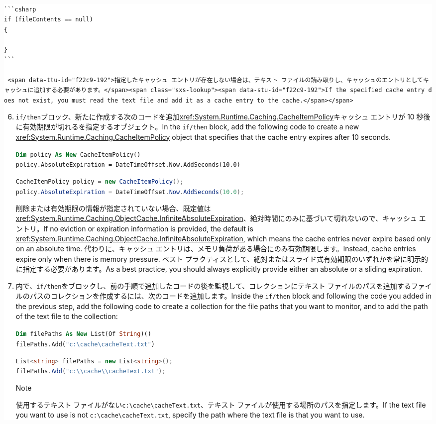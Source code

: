    ```csharp
    if (fileContents == null)
    {

    }
    ```

     <span data-ttu-id="f22c9-192">指定したキャッシュ エントリが存在しない場合は、テキスト ファイルの読み取りし、キャッシュのエントリとしてキャッシュに追加する必要があります。</span><span class="sxs-lookup"><span data-stu-id="f22c9-192">If the specified cache entry does not exist, you must read the text file and add it as a cache entry to the cache.</span></span>

6. <span data-ttu-id="f22c9-193">`if/then`ブロック、新たに作成する次のコードを追加<xref:System.Runtime.Caching.CacheItemPolicy>キャッシュ エントリが 10 秒後に有効期限が切れるを指定するオブジェクト。</span><span class="sxs-lookup"><span data-stu-id="f22c9-193">In the `if/then` block, add the following code to create a new <xref:System.Runtime.Caching.CacheItemPolicy> object that specifies that the cache entry expires after 10 seconds.</span></span>

    ```vb
    Dim policy As New CacheItemPolicy()
    policy.AbsoluteExpiration = DateTimeOffset.Now.AddSeconds(10.0)
    ```

    ```csharp
    CacheItemPolicy policy = new CacheItemPolicy();
    policy.AbsoluteExpiration = DateTimeOffset.Now.AddSeconds(10.0);
    ```

     <span data-ttu-id="f22c9-194">削除または有効期限の情報が指定されていない場合、既定値は<xref:System.Runtime.Caching.ObjectCache.InfiniteAbsoluteExpiration>、絶対時間にのみに基づいて切れないので、キャッシュ エントリ。</span><span class="sxs-lookup"><span data-stu-id="f22c9-194">If no eviction or expiration information is provided, the default is <xref:System.Runtime.Caching.ObjectCache.InfiniteAbsoluteExpiration>, which means the cache entries never expire based only on an absolute time.</span></span> <span data-ttu-id="f22c9-195">代わりに、キャッシュ エントリは、メモリ負荷がある場合にのみ有効期限します。</span><span class="sxs-lookup"><span data-stu-id="f22c9-195">Instead, cache entries expire only when there is memory pressure.</span></span> <span data-ttu-id="f22c9-196">ベスト プラクティスとして、絶対またはスライド式有効期限のいずれかを常に明示的に指定する必要があります。</span><span class="sxs-lookup"><span data-stu-id="f22c9-196">As a best practice, you should always explicitly provide either an absolute or a sliding expiration.</span></span>

7. <span data-ttu-id="f22c9-197">内で、`if/then`をブロックし、前の手順で追加したコードの後を監視して、コレクションにテキスト ファイルのパスを追加するファイルのパスのコレクションを作成するには、次のコードを追加します。</span><span class="sxs-lookup"><span data-stu-id="f22c9-197">Inside the `if/then` block and following the code you added in the previous step, add the following code to create a collection for the file paths that you want to monitor, and to add the path of the text file to the collection:</span></span>

    ```vb
    Dim filePaths As New List(Of String)()
    filePaths.Add("c:\cache\cacheText.txt")
    ```

    ```csharp
    List<string> filePaths = new List<string>();
    filePaths.Add("c:\\cache\\cacheText.txt");
    ```

    > [!NOTE]
    >  <span data-ttu-id="f22c9-198">使用するテキスト ファイルがない`c:\cache\cacheText.txt`、テキスト ファイルが使用する場所のパスを指定します。</span><span class="sxs-lookup"><span data-stu-id="f22c9-198">If the text file you want to use is not `c:\cache\cacheText.txt`, specify the path where the text file is that you want to use.</span></span>
